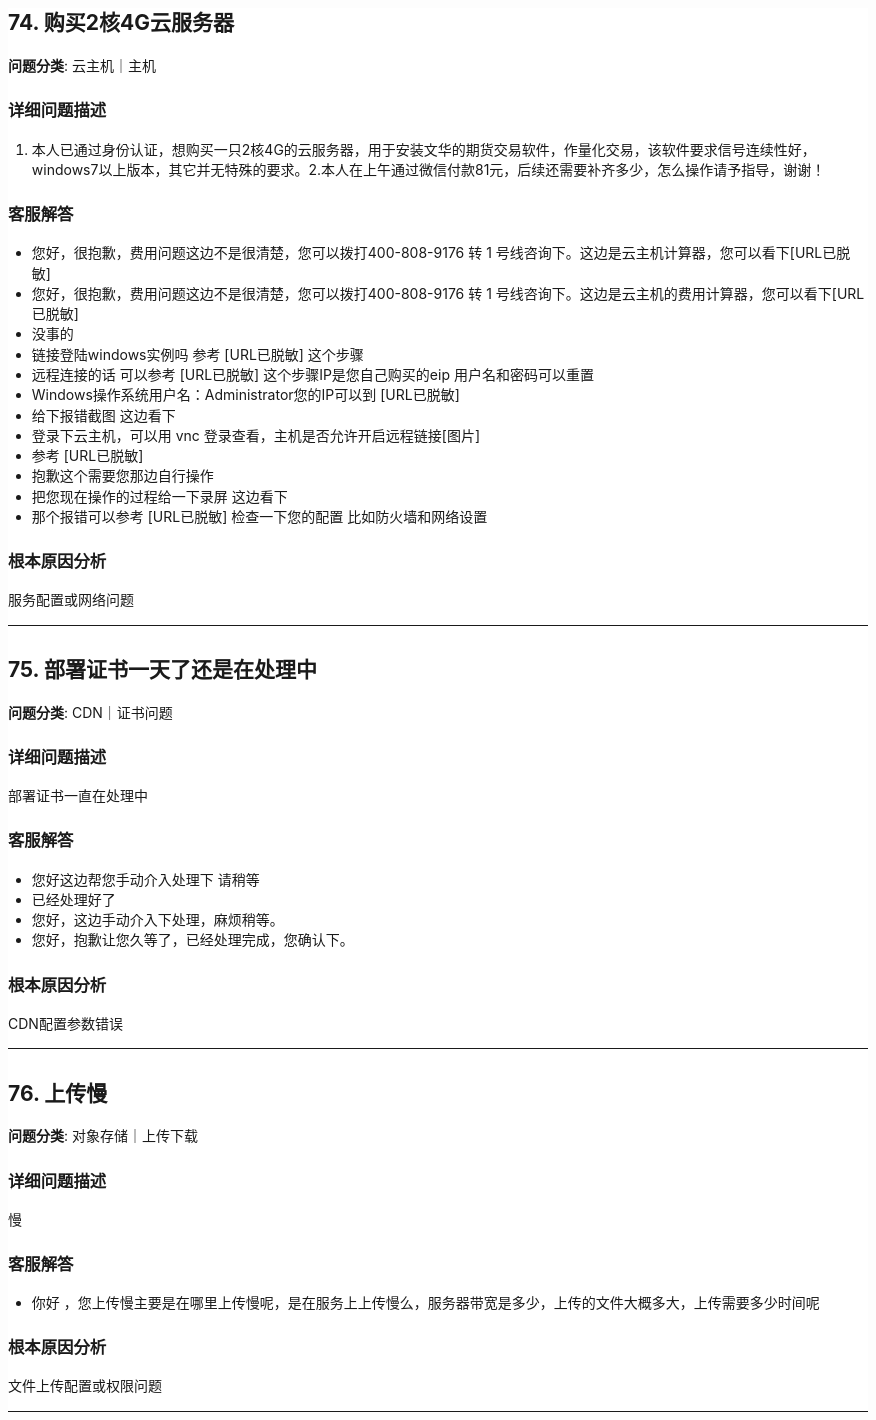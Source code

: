 
## 74. 购买2核4G云服务器
**问题分类**: 云主机｜主机
### 详细问题描述
1. 本人已通过身份认证，想购买一只2核4G的云服务器，用于安装文华的期货交易软件，作量化交易，该软件要求信号连续性好，windows7以上版本，其它并无特殊的要求。2.本人在上午通过微信付款81元，后续还需要补齐多少，怎么操作请予指导，谢谢！
### 客服解答
- 您好，很抱歉，费用问题这边不是很清楚，您可以拨打400-808-9176 转 1 号线咨询下。这边是云主机计算器，您可以看下[URL已脱敏]
- 您好，很抱歉，费用问题这边不是很清楚，您可以拨打400-808-9176 转 1 号线咨询下。这边是云主机的费用计算器，您可以看下[URL已脱敏]
- 没事的
- 链接登陆windows实例吗 参考 [URL已脱敏] 这个步骤
- 远程连接的话 可以参考 [URL已脱敏] 这个步骤IP是您自己购买的eip 用户名和密码可以重置
- Windows操作系统用户名：Administrator您的IP可以到 [URL已脱敏]
- 给下报错截图 这边看下
- 登录下云主机，可以用 vnc 登录查看，主机是否允许开启远程链接[图片]
- 参考 [URL已脱敏]
- 抱歉这个需要您那边自行操作
- 把您现在操作的过程给一下录屏 这边看下
- 那个报错可以参考 [URL已脱敏] 检查一下您的配置 比如防火墙和网络设置
### 根本原因分析
服务配置或网络问题

---

## 75. 部署证书一天了还是在处理中
**问题分类**: CDN｜证书问题
### 详细问题描述
部署证书一直在处理中
### 客服解答
- 您好这边帮您手动介入处理下 请稍等
- 已经处理好了
- 您好，这边手动介入下处理，麻烦稍等。
- 您好，抱歉让您久等了，已经处理完成，您确认下。
### 根本原因分析
CDN配置参数错误

---

## 76. 上传慢
**问题分类**: 对象存储｜上传下载
### 详细问题描述
慢
### 客服解答
- 你好 ，您上传慢主要是在哪里上传慢呢，是在服务上上传慢么，服务器带宽是多少，上传的文件大概多大，上传需要多少时间呢
### 根本原因分析
文件上传配置或权限问题

---